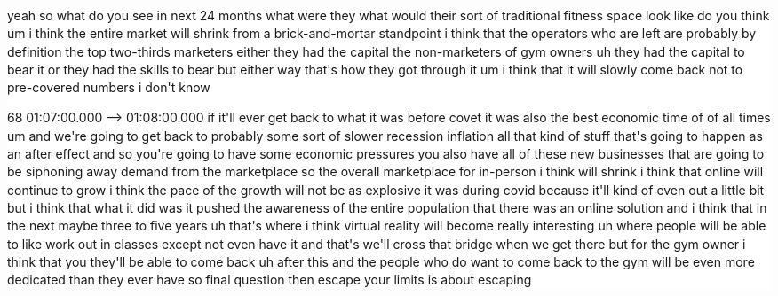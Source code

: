 yeah so what do you see in next 24
months what were they what would their
sort of traditional fitness space look
like do you think
um i think the entire market will shrink
from a brick-and-mortar standpoint
i think that the operators who are left
are probably
by definition the top two-thirds
marketers either they had the capital
the
non-marketers of gym owners uh they had
the capital to bear it or they had the
skills to bear but either way that's how
they got through it
um i think that it will slowly come back
not to pre-covered numbers i don't know

68
01:07:00.000 --> 01:08:00.000
if it'll ever get back to what it was
before covet it was also the best
economic time of
of all times um and we're going to get
back to probably some sort of
slower recession inflation all that kind
of stuff that's going to happen as an
after effect and so you're going to have
some economic pressures you also have
all of these new businesses that are
going to be siphoning away demand from
the marketplace
so the overall marketplace for in-person
i think will shrink
i think that online will continue to
grow i think the pace of the growth
will not be as explosive it was during
covid because it'll kind of even out a
little bit
but i think that what it did was it
pushed the awareness of the entire
population that there was an online
solution
and i think that in the next maybe three
to five years uh
that's where i think virtual reality
will become really interesting
uh where people will be able to like
work out in classes except not even have
it and that's
we'll cross that bridge when we get
there but for the gym owner i think that
you
they'll be able to come back uh after
this and the people who do want to come
back to the gym will be
even more dedicated than they ever have
so final question then
escape your limits is about escaping
